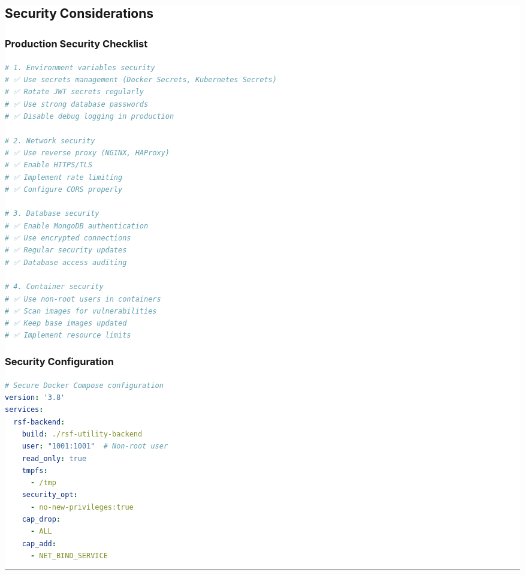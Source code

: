 
## Security Considerations

### Production Security Checklist
```bash
# 1. Environment variables security
# ✅ Use secrets management (Docker Secrets, Kubernetes Secrets)
# ✅ Rotate JWT secrets regularly
# ✅ Use strong database passwords
# ✅ Disable debug logging in production

# 2. Network security
# ✅ Use reverse proxy (NGINX, HAProxy)
# ✅ Enable HTTPS/TLS
# ✅ Implement rate limiting
# ✅ Configure CORS properly

# 3. Database security
# ✅ Enable MongoDB authentication
# ✅ Use encrypted connections
# ✅ Regular security updates
# ✅ Database access auditing

# 4. Container security
# ✅ Use non-root users in containers
# ✅ Scan images for vulnerabilities
# ✅ Keep base images updated
# ✅ Implement resource limits
```

### Security Configuration
```yaml
# Secure Docker Compose configuration
version: '3.8'
services:
  rsf-backend:
    build: ./rsf-utility-backend
    user: "1001:1001"  # Non-root user
    read_only: true
    tmpfs:
      - /tmp
    security_opt:
      - no-new-privileges:true
    cap_drop:
      - ALL
    cap_add:
      - NET_BIND_SERVICE
```

---
